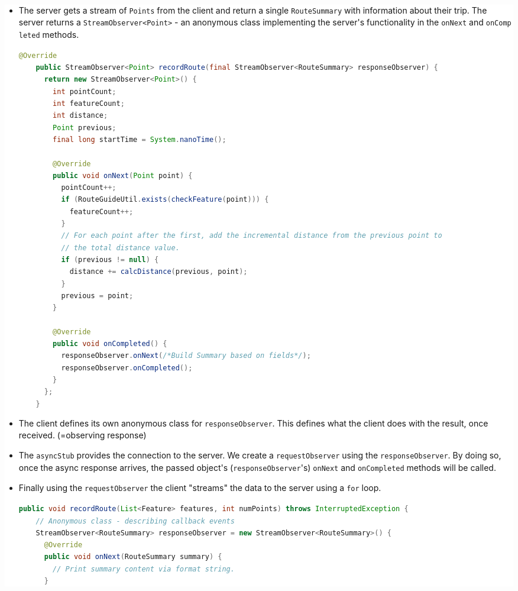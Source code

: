   - The server gets a stream of `Points` from the client and return a single `RouteSummary` with information about their trip. The server returns a `StreamObserver<Point>` - an anonymous class implementing the server's functionality in the `onNext` and `onCompleted` methods.

    ```java
    @Override
        public StreamObserver<Point> recordRoute(final StreamObserver<RouteSummary> responseObserver) {
          return new StreamObserver<Point>() {
            int pointCount;
            int featureCount;
            int distance;
            Point previous;
            final long startTime = System.nanoTime();

            @Override
            public void onNext(Point point) {
              pointCount++;
              if (RouteGuideUtil.exists(checkFeature(point))) {
                featureCount++;
              }
              // For each point after the first, add the incremental distance from the previous point to
              // the total distance value.
              if (previous != null) {
                distance += calcDistance(previous, point);
              }
              previous = point;
            }

            @Override
            public void onCompleted() {
              responseObserver.onNext(/*Build Summary based on fields*/);
              responseObserver.onCompleted();
            }
          };
        }
    ```

  - The client defines its own anonymous class for `responseObserver`. This defines what the client does with the result, once received. (=observing response)
  - The `asyncStub` provides the connection to the server. We create a `requestObserver` using the `responseObserver`. By doing so, once the async response arrives, the passed object's (`responseObserver`'s) `onNext` and `onCompleted` methods will be called.
  - Finally using the `requestObserver` the client "streams" the data to the server using a `for` loop.

    ```java
    public void recordRoute(List<Feature> features, int numPoints) throws InterruptedException {
        // Anonymous class - describing callback events
        StreamObserver<RouteSummary> responseObserver = new StreamObserver<RouteSummary>() {
          @Override
          public void onNext(RouteSummary summary) {
            // Print summary content via format string.
          }
